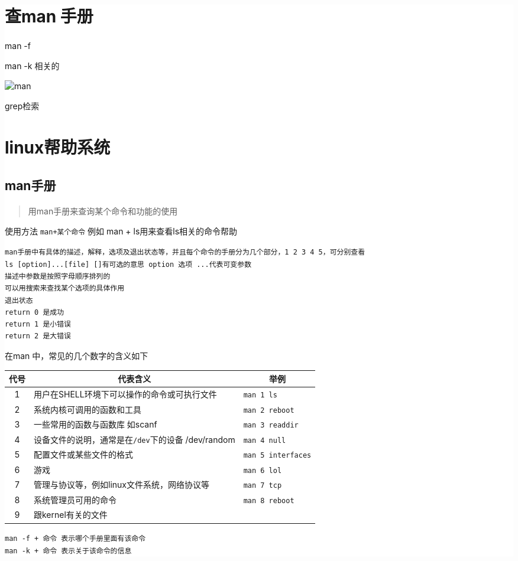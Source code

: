 # 查man 手册

man -f 

man -k 相关的

![man](/home/unique/Desktop/海贼/picture/man.png)

grep检索

# linux帮助系统

## man手册

> 用man手册来查询某个命令和功能的使用

使用方法 `man+某个命令` 例如 man + ls用来查看ls相关的命令帮助

```
man手册中有具体的描述，解释，选项及退出状态等，并且每个命令的手册分为几个部分，1 2 3 4 5，可分别查看
ls [option]...[file] []有可选的意思 option 选项 ...代表可变参数
描述中参数是按照字母顺序排列的
可以用搜索来查找某个选项的具体作用
退出状态
return 0 是成功
return 1 是小错误 
return 2 是大错误
```

在man 中，常见的几个数字的含义如下

| 代号 | 代表含义                                           | 举例               |
| :--: | -------------------------------------------------- | ------------------ |
|  1   | 用户在SHELL环境下可以操作的命令或可执行文件        | `man 1 ls`         |
|  2   | 系统内核可调用的函数和工具                         | `man 2 reboot`     |
|  3   | 一些常用的函数与函数库 如scanf                     | `man 3 readdir`    |
|  4   | 设备文件的说明，通常是在`/dev`下的设备 /dev/random | `man 4 null`       |
|  5   | 配置文件或某些文件的格式                           | `man 5 interfaces` |
|  6   | 游戏                                               | `man 6 lol`        |
|  7   | 管理与协议等，例如linux文件系统，网络协议等        | `man 7 tcp`        |
|  8   | 系统管理员可用的命令                               | `man 8 reboot`     |
|  9   | 跟kernel有关的文件                                 |                    |

```
man -f + 命令 表示哪个手册里面有该命令
man -k + 命令 表示关于该命令的信息
```
